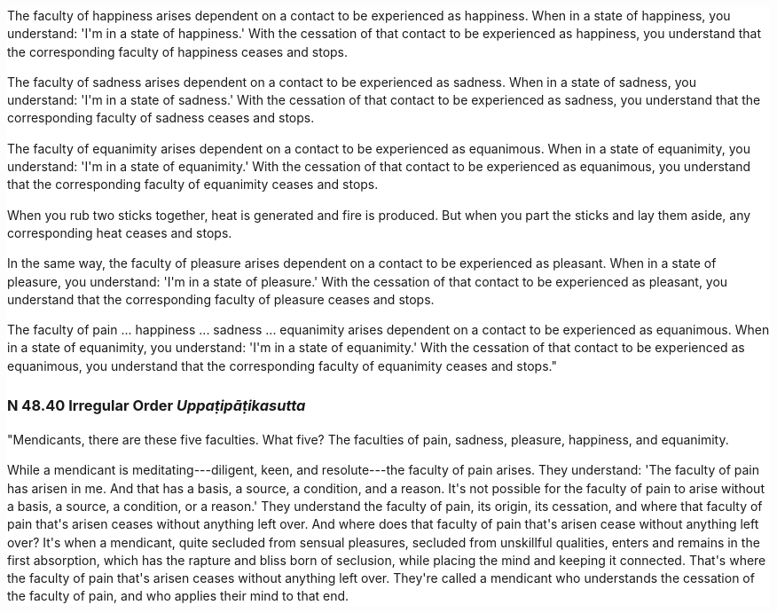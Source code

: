 The faculty of happiness arises dependent on a contact to be experienced
as happiness. When in a state of happiness, you understand: 'I'm in a
state of happiness.' With the cessation of that contact to be
experienced as happiness, you understand that the corresponding faculty
of happiness ceases and stops.

The faculty of sadness arises dependent on a contact to be experienced
as sadness. When in a state of sadness, you understand: 'I'm in a state
of sadness.' With the cessation of that contact to be experienced as
sadness, you understand that the corresponding faculty of sadness ceases
and stops.

The faculty of equanimity arises dependent on a contact to be
experienced as equanimous. When in a state of equanimity, you
understand: 'I'm in a state of equanimity.' With the cessation of that
contact to be experienced as equanimous, you understand that the
corresponding faculty of equanimity ceases and stops.

When you rub two sticks together, heat is generated and fire is
produced. But when you part the sticks and lay them aside, any
corresponding heat ceases and stops.

In the same way, the faculty of pleasure arises dependent on a contact
to be experienced as pleasant. When in a state of pleasure, you
understand: 'I'm in a state of pleasure.' With the cessation of that
contact to be experienced as pleasant, you understand that the
corresponding faculty of pleasure ceases and stops.

The faculty of pain ... happiness ... sadness ... equanimity arises
dependent on a contact to be experienced as equanimous. When in a state
of equanimity, you understand: 'I'm in a state of equanimity.' With the
cessation of that contact to be experienced as equanimous, you
understand that the corresponding faculty of equanimity ceases and
stops."

### N 48.40 Irregular Order *Uppaṭipāṭikasutta*

"Mendicants, there are these five faculties. What five? The faculties of
pain, sadness, pleasure, happiness, and equanimity.

While a mendicant is meditating---diligent, keen, and resolute---the
faculty of pain arises. They understand: 'The faculty of pain has arisen
in me. And that has a basis, a source, a condition, and a reason. It's
not possible for the faculty of pain to arise without a basis, a source,
a condition, or a reason.' They understand the faculty of pain, its
origin, its cessation, and where that faculty of pain that's arisen
ceases without anything left over. And where does that faculty of pain
that's arisen cease without anything left over? It's when a mendicant,
quite secluded from sensual pleasures, secluded from unskillful
qualities, enters and remains in the first absorption, which has the
rapture and bliss born of seclusion, while placing the mind and keeping
it connected. That's where the faculty of pain that's arisen ceases
without anything left over. They're called a mendicant who understands
the cessation of the faculty of pain, and who applies their mind to that
end.

